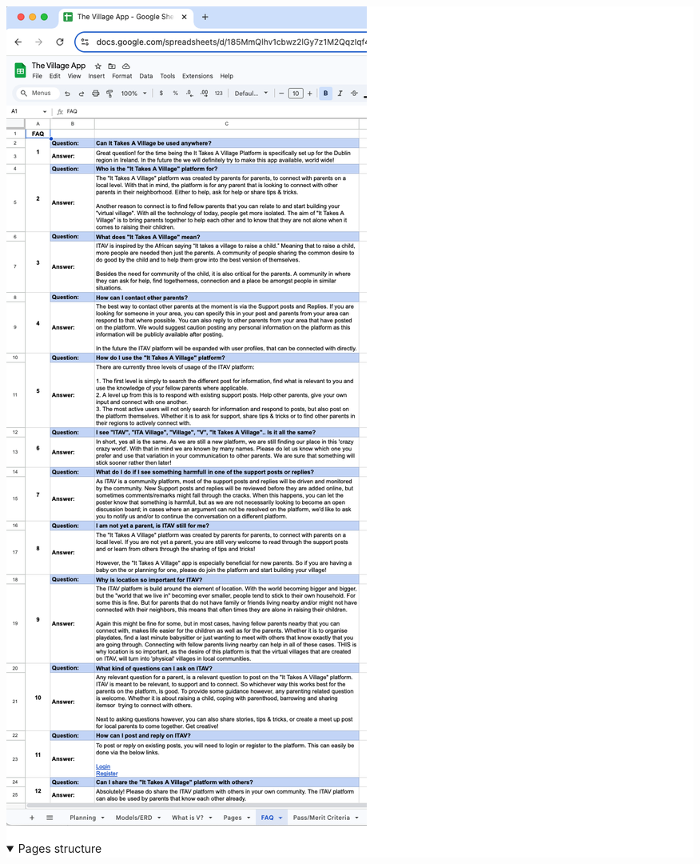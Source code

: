 ![FAQ Prework](/static/images/README-images/planning-faq.png)
</details> 
<details open>
<summary>Pages structure</summary>  
